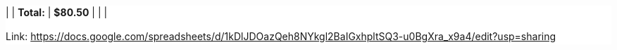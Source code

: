 |              | **Total:**                       | **$80.50** |                                                                                                                                                                                                                                                                                                                                                                                                                                                                                                                                                                                                                                                                                                                                                                                                                                                                                                                                                                                                                                                                                                                                                                                                                                                                                                                                                                                                                                                                                   |                                                                                                             |

Link: https://docs.google.com/spreadsheets/d/1kDlJDOazQeh8NYkgl2BaIGxhpltSQ3-u0BgXra_x9a4/edit?usp=sharing


